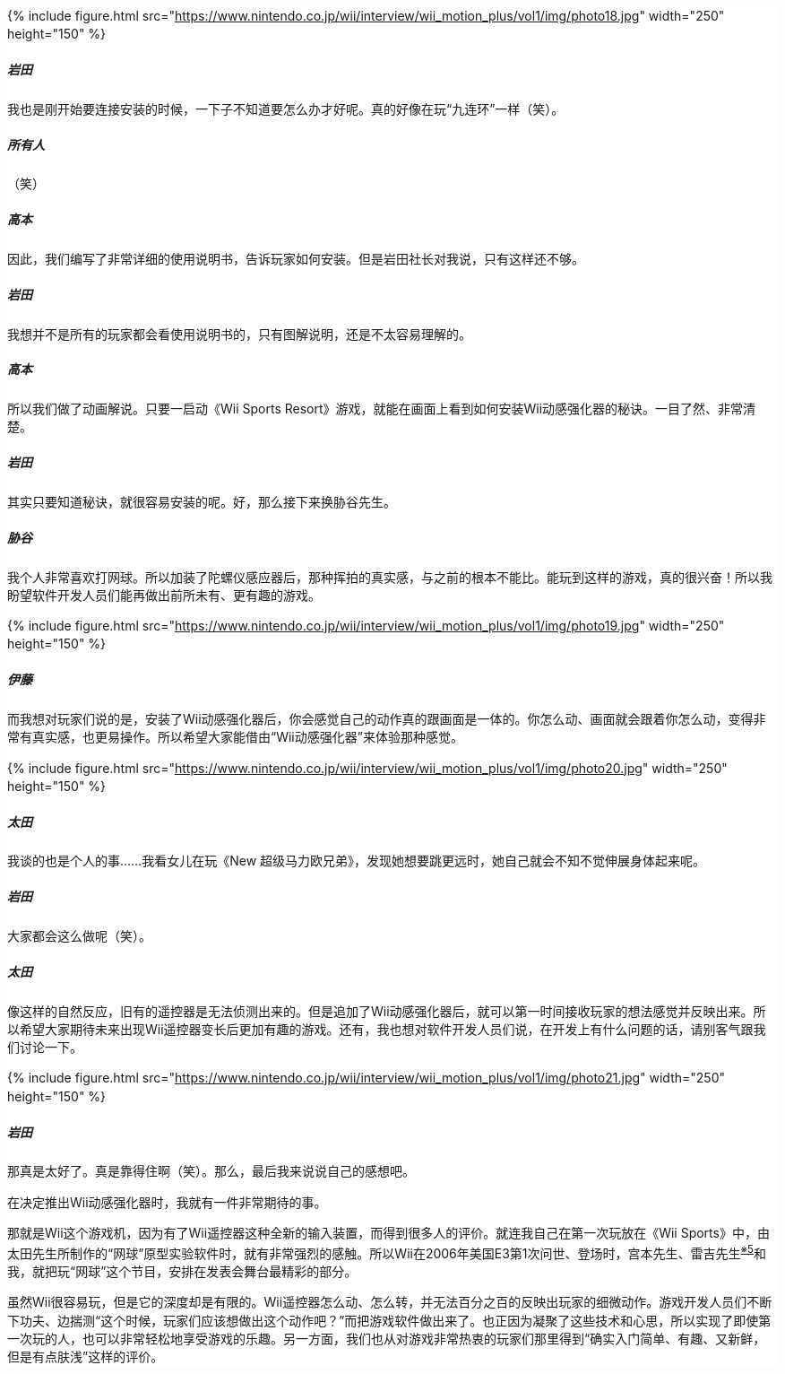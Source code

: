 {% include figure.html src="https://www.nintendo.co.jp/wii/interview/wii_motion_plus/vol1/img/photo18.jpg" width="250" height="150" %}

##### 岩田
我也是刚开始要连接安装的时候，一下子不知道要怎么办才好呢。真的好像在玩“九连环”一样（笑）。

##### 所有人
（笑）

##### 高本
因此，我们编写了非常详细的使用说明书，告诉玩家如何安装。但是岩田社长对我说，只有这样还不够。

##### 岩田
我想并不是所有的玩家都会看使用说明书的，只有图解说明，还是不太容易理解的。

##### 高本
所以我们做了动画解说。只要一启动《Wii Sports Resort》游戏，就能在画面上看到如何安装Wii动感强化器的秘诀。一目了然、非常清楚。

##### 岩田
其实只要知道秘诀，就很容易安装的呢。好，那么接下来换胁谷先生。

##### 胁谷
我个人非常喜欢打网球。所以加装了陀螺仪感应器后，那种挥拍的真实感，与之前的根本不能比。能玩到这样的游戏，真的很兴奋！所以我盼望软件开发人员们能再做出前所未有、更有趣的游戏。

{% include figure.html src="https://www.nintendo.co.jp/wii/interview/wii_motion_plus/vol1/img/photo19.jpg" width="250" height="150" %}

##### 伊藤
而我想对玩家们说的是，安装了Wii动感强化器后，你会感觉自己的动作真的跟画面是一体的。你怎么动、画面就会跟着你怎么动，变得非常有真实感，也更易操作。所以希望大家能借由“Wii动感强化器”来体验那种感觉。

{% include figure.html src="https://www.nintendo.co.jp/wii/interview/wii_motion_plus/vol1/img/photo20.jpg" width="250" height="150" %}

##### 太田
我谈的也是个人的事……我看女儿在玩《New 超级马力欧兄弟》，发现她想要跳更远时，她自己就会不知不觉伸展身体起来呢。

##### 岩田
大家都会这么做呢（笑）。

##### 太田
像这样的自然反应，旧有的遥控器是无法侦测出来的。但是追加了Wii动感强化器后，就可以第一时间接收玩家的想法感觉并反映出来。所以希望大家期待未来出现Wii遥控器变长后更加有趣的游戏。还有，我也想对软件开发人员们说，在开发上有什么问题的话，请别客气跟我们讨论一下。

{% include figure.html src="https://www.nintendo.co.jp/wii/interview/wii_motion_plus/vol1/img/photo21.jpg" width="250" height="150" %}

##### 岩田
那真是太好了。真是靠得住啊（笑）。那么，最后我来说说自己的感想吧。

在决定推出Wii动感强化器时，我就有一件非常期待的事。

那就是Wii这个游戏机，因为有了Wii遥控器这种全新的输入装置，而得到很多人的评价。就连我自己在第一次玩放在《Wii Sports》中，由太田先生所制作的“网球”原型实验软件时，就有非常强烈的感触。所以Wii在2006年美国E3第1次问世、登场时，宫本先生、雷吉先生<sup>[※5](#ref-5)</sup>和我，就把玩“网球”这个节目，安排在发表会舞台最精彩的部分。

虽然Wii很容易玩，但是它的深度却是有限的。Wii遥控器怎么动、怎么转，并无法百分之百的反映出玩家的细微动作。游戏开发人员们不断下功夫、边揣测“这个时候，玩家们应该想做出这个动作吧？”而把游戏软件做出来了。也正因为凝聚了这些技术和心思，所以实现了即使第一次玩的人，也可以非常轻松地享受游戏的乐趣。另一方面，我们也从对游戏非常热衷的玩家们那里得到“确实入门简单、有趣、又新鲜，但是有点肤浅”这样的评价。

